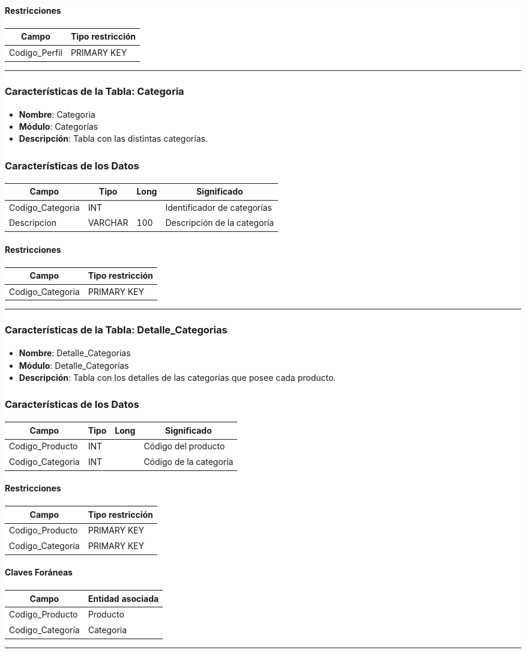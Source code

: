 #### Restricciones
| Campo         | Tipo restricción |
|---------------|------------------|
| Codigo_Perfil | PRIMARY KEY       |

---

### Características de la Tabla: Categoria
- **Nombre**: Categoria
- **Módulo**: Categorías
- **Descripción**: Tabla con las distintas categorías.

### Características de los Datos
| Campo           | Tipo     | Long | Significado                   |
|-----------------|----------|------|-------------------------------|
| Codigo_Categoria| INT      |      | Identificador de categorías    |
| Descripcion     | VARCHAR  | 100  | Descripción de la categoría    |

#### Restricciones
| Campo           | Tipo restricción |
|-----------------|------------------|
| Codigo_Categoria| PRIMARY KEY       |

---

### Características de la Tabla: Detalle_Categorias
- **Nombre**: Detalle_Categorias
- **Módulo**: Detalle_Categorías
- **Descripción**: Tabla con los detalles de las categorías que posee cada producto.

### Características de los Datos
| Campo           | Tipo     | Long | Significado                     |
|-----------------|----------|------|---------------------------------|
| Codigo_Producto | INT      |      | Código del producto             |
| Codigo_Categoria| INT      |      | Código de la categoría          |

#### Restricciones
| Campo           | Tipo restricción |
|-----------------|------------------|
| Codigo_Producto | PRIMARY KEY       |
| Codigo_Categoria| PRIMARY KEY       |

#### Claves Foráneas
| Campo           | Entidad asociada |
|-----------------|------------------|
| Codigo_Producto | Producto          |
| Codigo_Categoría| Categoria         |

---